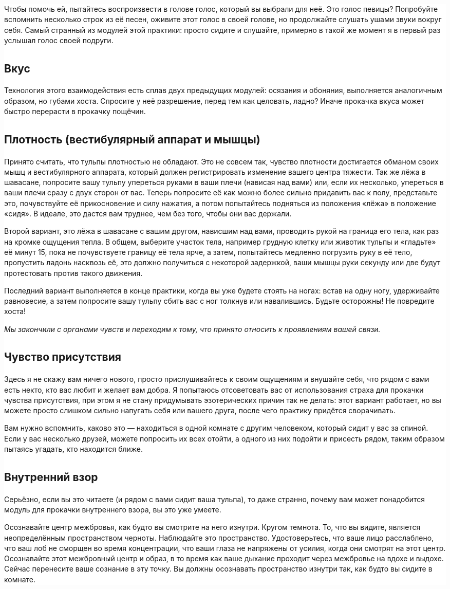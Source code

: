 Чтобы помочь ей, пытайтесь воспроизвести в голове голос, который вы выбрали для неё. Это голос певицы? Попробуйте вспомнить несколько строк из её песен, оживите этот голос в своей голове, но продолжайте слушать ушами звуки вокруг себя. Самый странный из модулей этой практики: просто сидите и слушайте, примерно в такой же момент я в первый раз услышал голос своей подруги.

## Вкус
Технология этого взаимодействия есть сплав двух предыдущих модулей: осязания и обоняния, выполняется аналогичным образом, но губами хоста. Спросите у неё разрешение, перед тем как целовать, ладно? Иначе прокачка вкуса может быстро перерасти в прокачку пощёчин.

## Плотность (вестибулярный аппарат и мышцы)
Принято считать, что тульпы плотностью не обладают. Это не совсем так, чувство плотности достигается обманом своих мышц и вестибулярного аппарата, который должен регистрировать изменение вашего центра тяжести. Так же лёжа в шавасане, попросите вашу тульпу упереться руками в ваши плечи (нависая над вами) или, если их несколько, упереться в ваши плечи сразу с двух сторон от вас. Теперь попросите её как можно более сильно придавить вас к полу, представьте это, почувствуйте её прикосновение и силу нажатия, а потом попытайтесь подняться из положения «лёжа» в положение «сидя». В идеале, это дастся вам труднее, чем без того, чтобы они вас держали.

Второй вариант, это лёжа в шавасане с вашим другом, нависшим над вами, проводить рукой на граница его тела, как раз на кромке ощущения тепла. В общем, выберите участок тела, например грудную клетку или животик тульпы и «гладьте» её минут 15, пока не почувствуете границу её тела ярче, а затем, попытайтесь медленно погрузить руку в её тело, пропустить ладонь насквозь её, это должно получиться с некоторой задержкой, ваши мышцы руки секунду или две будут протестовать против такого движения.

Последний вариант выполняется в конце практики, когда вы уже будете стоять на ногах: встав на одну ногу, удерживайте равновесие, а затем попросите вашу тульпу сбить вас с ног толкнув или навалившись. Будьте осторожны! Не повредите хоста!

*Мы закончили с органами чувств и переходим к тому, что принято относить к проявлениям вашей связи.*

## Чувство присутствия
Здесь я не скажу вам ничего нового, просто прислушивайтесь к своим ощущениям и внушайте себя, что рядом с вами есть некто, кто вас любит и желает вам добра. Я попытаюсь отсоветовать вас от использования страха для прокачки чувства присутствия, при этом я не стану придумывать эзотерических причин так не делать: этот вариант работает, но вы можете просто слишком сильно напугать себя или вашего друга, после чего практику придётся сворачивать.

Вам нужно вспомнить, каково это — находиться в одной комнате с другим человеком, который сидит у вас за спиной. Если у вас несколько друзей, можете попросить их всех отойти, а одного из них подойти и присесть рядом, таким образом пытаясь угадать, кто находится ближе.

## Внутренний взор
Серьёзно, если вы это читаете (и рядом с вами сидит ваша тульпа), то даже странно, почему вам может понадобится модуль для прокачки внутреннего взора, вы это уже умеете.

Осознавайте центр межбровья, как будто вы смотрите на него изнутри. Кругом темнота. То, что вы видите, является неопределённым пространством черноты. Наблюдайте это пространство. Удостоверьтесь, что ваше лицо расслаблено, что ваш лоб не сморщен во время концентрации, что ваши глаза не напряжены от усилия, когда они смотрят на этот центр. Осознавайте этот межбровный центр и образ, в то время как ваше дыхание проходит через межбровье на вдохе и выдохе. Сейчас перенесите ваше сознание в эту точку. Вы должны осознавать пространство изнутри так, как будто вы сидите в комнате.
